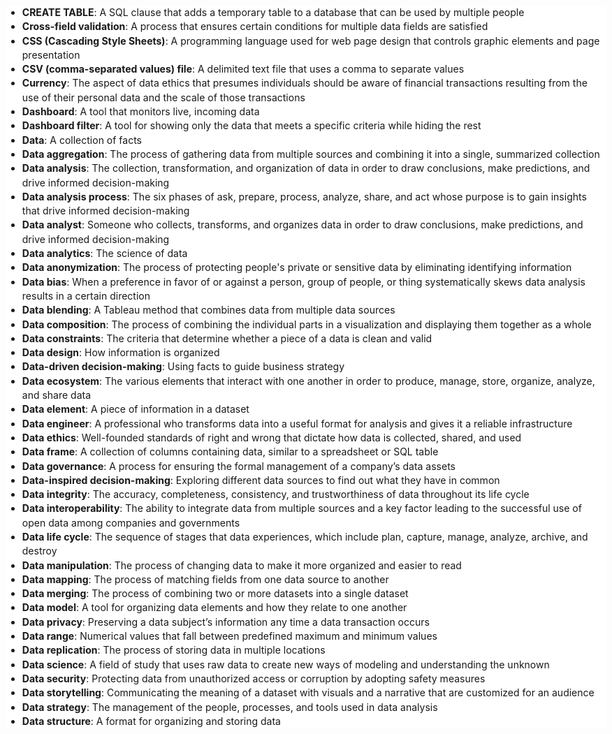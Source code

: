* **CREATE TABLE**: A SQL clause that adds a temporary table to a database that can be used by multiple people
* **Cross-field validation**: A process that ensures certain conditions for multiple data fields are satisfied
* **CSS (Cascading Style Sheets)**: A programming language used for web page design that controls graphic elements and page presentation
* **CSV (comma-separated values) file**: A delimited text file that uses a comma to separate values
* **Currency**: The aspect of data ethics that presumes individuals should be aware of financial transactions resulting from the use of their personal data and the scale of those transactions
* **Dashboard**: A tool that monitors live, incoming data
* **Dashboard filter**: A tool for showing only the data that meets a specific criteria while hiding the rest
* **Data**: A collection of facts
* **Data aggregation**: The process of gathering data from multiple sources and combining it into a single, summarized collection
* **Data analysis**: The collection, transformation, and organization of data in order to draw conclusions, make predictions, and drive informed decision-making
* **Data analysis process**: The six phases of ask, prepare, process, analyze, share, and act whose purpose is to gain insights that drive informed decision-making
* **Data analyst**: Someone who collects, transforms, and organizes data in order to draw conclusions, make predictions, and drive informed decision-making
* **Data analytics**: The science of data
* **Data anonymization**: The process of protecting people's private or sensitive data by eliminating identifying information
* **Data bias**: When a preference in favor of or against a person, group of people, or thing systematically skews data analysis results in a certain direction
* **Data blending**: A Tableau method that combines data from multiple data sources
* **Data composition**: The process of combining the individual parts in a visualization and displaying them together as a whole 
* **Data constraints**: The criteria that determine whether a piece of a data is clean and valid
* **Data design**: How information is organized
* **Data-driven decision-making**: Using facts to guide business strategy
* **Data ecosystem**: The various elements that interact with one another in order to produce, manage, store, organize, analyze, and share data
* **Data element**: A piece of information in a dataset 
* **Data engineer**: A professional who transforms data into a useful format for analysis and gives it a reliable infrastructure
* **Data ethics**: Well-founded standards of right and wrong that dictate how data is collected, shared, and used
* **Data frame**: A collection of columns containing data, similar to a spreadsheet or SQL table
* **Data governance**: A process for ensuring the formal management of a company’s data assets
* **Data-inspired decision-making**: Exploring different data sources to find out what they have in common
* **Data integrity**: The accuracy, completeness, consistency, and trustworthiness of data throughout its life cycle
* **Data interoperability**: The ability to integrate data from multiple sources and a key factor leading to the successful use of open data among companies and governments
* **Data life cycle**: The sequence of stages that data experiences, which include plan, capture, manage, analyze, archive, and destroy
* **Data manipulation**: The process of changing data to make it more organized and easier to read
* **Data mapping**: The process of matching fields from one data source to another
* **Data merging**: The process of combining two or more datasets into a single dataset
* **Data model**: A tool for organizing data elements and how they relate to one another
* **Data privacy**: Preserving a data subject’s information any time a data transaction occurs
* **Data range**: Numerical values that fall between predefined maximum and minimum values
* **Data replication**: The process of storing data in multiple locations
* **Data science**: A field of study that uses raw data to create new ways of modeling and understanding the unknown 
* **Data security**: Protecting data from unauthorized access or corruption by adopting safety measures
* **Data storytelling**: Communicating the meaning of a dataset with visuals and a narrative that are customized for an audience
* **Data strategy**: The management of the people, processes, and tools used in data analysis
* **Data structure**: A format for organizing and storing data